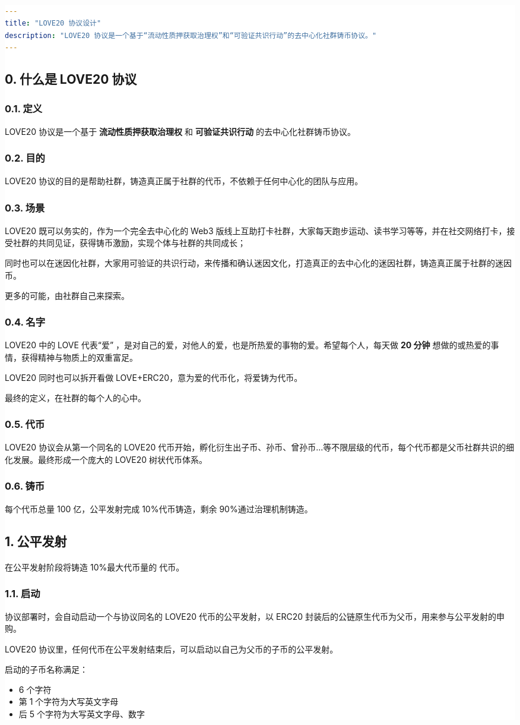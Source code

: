 ```yaml
---
title: "LOVE20 协议设计"
description: "LOVE20 协议是一个基于“流动性质押获取治理权”和“可验证共识行动”的去中心化社群铸币协议。"
---
```


## 0. 什么是 LOVE20 协议

### 0.1. 定义

LOVE20 协议是一个基于 **流动性质押获取治理权** 和 **可验证共识行动** 的去中心化社群铸币协议。

### 0.2. 目的

LOVE20 协议的目的是帮助社群，铸造真正属于社群的代币，不依赖于任何中心化的团队与应用。

### 0.3. 场景

LOVE20 既可以务实的，作为一个完全去中心化的 Web3 版线上互助打卡社群，大家每天跑步运动、读书学习等等，并在社交网络打卡，接受社群的共同见证，获得铸币激励，实现个体与社群的共同成长；

同时也可以在迷因化社群，大家用可验证的共识行动，来传播和确认迷因文化，打造真正的去中心化的迷因社群，铸造真正属于社群的迷因币。

更多的可能，由社群自己来探索。

### 0.4. 名字

LOVE20 中的 LOVE 代表“爱” ，是对自己的爱，对他人的爱，也是所热爱的事物的爱。希望每个人，每天做 **20 分钟** 想做的或热爱的事情，获得精神与物质上的双重富足。

LOVE20 同时也可以拆开看做 LOVE+ERC20，意为爱的代币化，将爱铸为代币。

最终的定义，在社群的每个人的心中。

### 0.5. 代币

LOVE20 协议会从第一个同名的 LOVE20 代币开始，孵化衍生出子币、孙币、曾孙币...等不限层级的代币，每个代币都是父币社群共识的细化发展。最终形成一个庞大的 LOVE20 树状代币体系。

### 0.6. 铸币

每个代币总量 100 亿，公平发射完成 10%代币铸造，剩余 90%通过治理机制铸造。

## 1. 公平发射

在公平发射阶段将铸造 10%最大代币量的 代币。

### 1.1. 启动

协议部署时，会自动启动一个与协议同名的 LOVE20 代币的公平发射，以 ERC20 封装后的公链原生代币为父币，用来参与公平发射的申购。

LOVE20 协议里，任何代币在公平发射结束后，可以启动以自己为父币的子币的公平发射。

启动的子币名称满足：

- 6 个字符
- 第 1 个字符为大写英文字母
- 后 5 个字符为大写英文字母、数字

